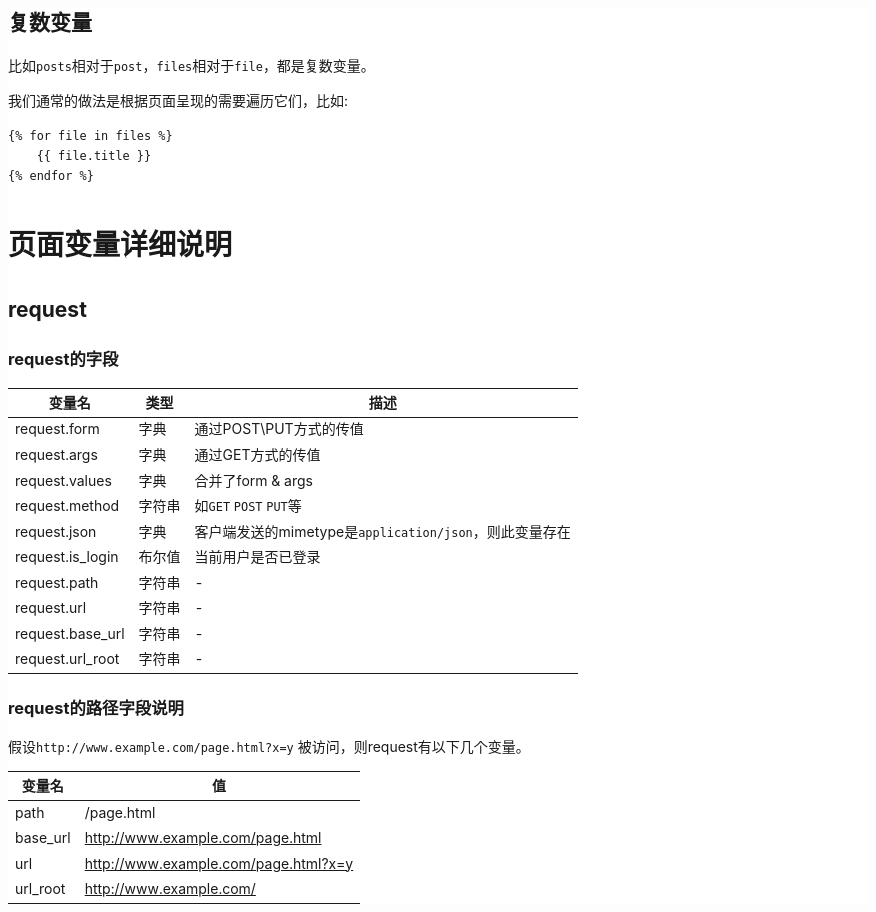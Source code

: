 
## 复数变量  

比如`posts`相对于`post`，`files`相对于`file`，都是复数变量。  

我们通常的做法是根据页面呈现的需要遍历它们，比如:  

```
{% for file in files %}
    {{ file.title }}
{% endfor %}
```


# 页面变量详细说明

## request

### request的字段

| 变量名 | 类型 |描述 |
| ----- | --- | --- |
| request.form | 字典 | 通过POST\PUT方式的传值|
| request.args | 字典 | 通过GET方式的传值 |
| request.values | 字典 | 合并了form & args |
| request.method | 字符串 | 如`GET` `POST` `PUT`等 |
| request.json | 字典 | 客户端发送的mimetype是`application/json`，则此变量存在 |
| request.is_login | 布尔值 | 当前用户是否已登录 |
| request.path | 字符串| - |
| request.url | 字符串 | - |
| request.base_url | 字符串 | - |
| request.url_root | 字符串 | - |

### request的路径字段说明

假设`http://www.example.com/page.html?x=y` 被访问，则request有以下几个变量。

| 变量名 | 值 |
| --- | --- |
| path | /page.html |
| base_url	| http://www.example.com/page.html |
| url	| http://www.example.com/page.html?x=y |
| url_root | http://www.example.com/ |

